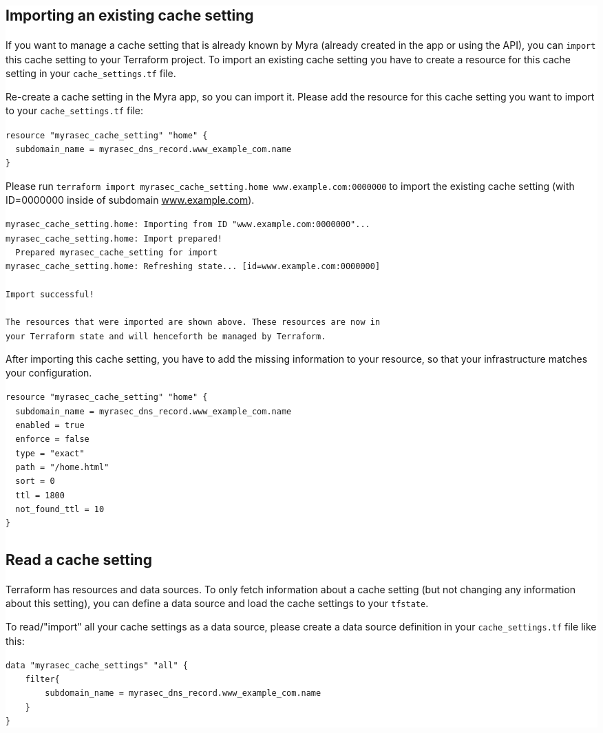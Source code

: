## Importing an existing cache setting
If you want to manage a cache setting that is already known by Myra (already created in the app or using the API), you can `import` this cache setting to your Terraform project.
To import an existing cache setting you have to create a resource for this cache setting in your `cache_settings.tf` file.

Re-create a cache setting in the Myra app, so you can import it.
Please add the resource for this cache setting you want to import to your `cache_settings.tf` file:
```hcl
resource "myrasec_cache_setting" "home" {
  subdomain_name = myrasec_dns_record.www_example_com.name
}
```

Please run `terraform import myrasec_cache_setting.home www.example.com:0000000` to import the existing cache setting (with ID=0000000 inside of subdomain www.example.com).

```
myrasec_cache_setting.home: Importing from ID "www.example.com:0000000"...
myrasec_cache_setting.home: Import prepared!
  Prepared myrasec_cache_setting for import
myrasec_cache_setting.home: Refreshing state... [id=www.example.com:0000000]

Import successful!

The resources that were imported are shown above. These resources are now in
your Terraform state and will henceforth be managed by Terraform.
```

After importing this cache setting, you have to add the missing information to your resource, so that your infrastructure matches your configuration.
```hcl
resource "myrasec_cache_setting" "home" {
  subdomain_name = myrasec_dns_record.www_example_com.name
  enabled = true
  enforce = false
  type = "exact"
  path = "/home.html"
  sort = 0
  ttl = 1800
  not_found_ttl = 10
}
```

## Read a cache setting
Terraform has resources and data sources. To only fetch information about a cache setting (but not changing any information about this setting), you can define a data source and load the cache settings to your `tfstate`.

To read/"import" all your cache settings as a data source, please create a data source definition in your `cache_settings.tf` file like this:
```hcl
data "myrasec_cache_settings" "all" {
    filter{
        subdomain_name = myrasec_dns_record.www_example_com.name
    }
}
```
